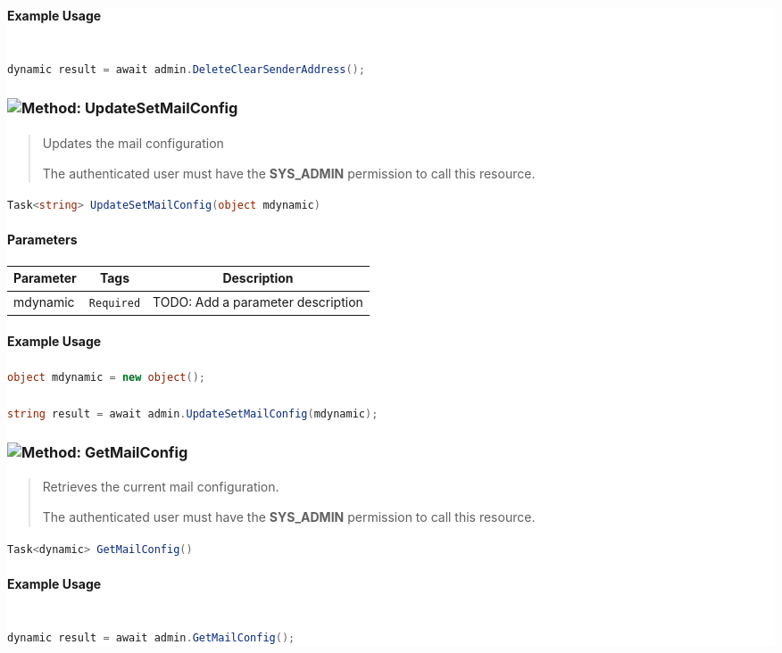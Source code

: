 #### Example Usage

```csharp

dynamic result = await admin.DeleteClearSenderAddress();

```


### <a name="update_set_mail_config"></a>![Method: ](https://apidocs.io/img/method.png "StashAPI.PCL.Controllers.AdminController.UpdateSetMailConfig") UpdateSetMailConfig

> Updates the mail configuration
> 
>  The authenticated user must have the <strong>SYS_ADMIN</strong> permission to call this resource.


```csharp
Task<string> UpdateSetMailConfig(object mdynamic)
```

#### Parameters

| Parameter | Tags | Description |
|-----------|------|-------------|
| mdynamic |  ``` Required ```  | TODO: Add a parameter description |


#### Example Usage

```csharp
object mdynamic = new object();

string result = await admin.UpdateSetMailConfig(mdynamic);

```


### <a name="get_mail_config"></a>![Method: ](https://apidocs.io/img/method.png "StashAPI.PCL.Controllers.AdminController.GetMailConfig") GetMailConfig

> Retrieves the current mail configuration.
> 
>  The authenticated user must have the <strong>SYS_ADMIN</strong> permission to call this resource.


```csharp
Task<dynamic> GetMailConfig()
```

#### Example Usage

```csharp

dynamic result = await admin.GetMailConfig();

```
